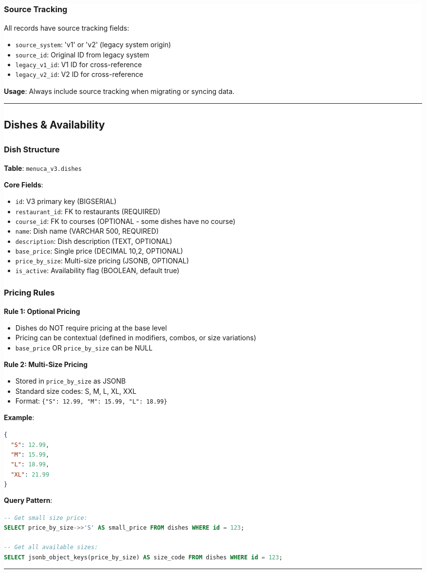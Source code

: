 ### Source Tracking

All records have source tracking fields:

- `source_system`: 'v1' or 'v2' (legacy system origin)
- `source_id`: Original ID from legacy system
- `legacy_v1_id`: V1 ID for cross-reference
- `legacy_v2_id`: V2 ID for cross-reference

**Usage**: Always include source tracking when migrating or syncing data.

---

## Dishes & Availability

### Dish Structure

**Table**: `menuca_v3.dishes`

**Core Fields**:
- `id`: V3 primary key (BIGSERIAL)
- `restaurant_id`: FK to restaurants (REQUIRED)
- `course_id`: FK to courses (OPTIONAL - some dishes have no course)
- `name`: Dish name (VARCHAR 500, REQUIRED)
- `description`: Dish description (TEXT, OPTIONAL)
- `base_price`: Single price (DECIMAL 10,2, OPTIONAL)
- `price_by_size`: Multi-size pricing (JSONB, OPTIONAL)
- `is_active`: Availability flag (BOOLEAN, default true)

### Pricing Rules

**Rule 1: Optional Pricing**
- Dishes do NOT require pricing at the base level
- Pricing can be contextual (defined in modifiers, combos, or size variations)
- `base_price` OR `price_by_size` can be NULL

**Rule 2: Multi-Size Pricing**
- Stored in `price_by_size` as JSONB
- Standard size codes: S, M, L, XL, XXL
- Format: `{"S": 12.99, "M": 15.99, "L": 18.99}`

**Example**:
```json
{
  "S": 12.99,
  "M": 15.99,
  "L": 18.99,
  "XL": 21.99
}
```

**Query Pattern**:
```sql
-- Get small size price:
SELECT price_by_size->>'S' AS small_price FROM dishes WHERE id = 123;

-- Get all available sizes:
SELECT jsonb_object_keys(price_by_size) AS size_code FROM dishes WHERE id = 123;
```

---